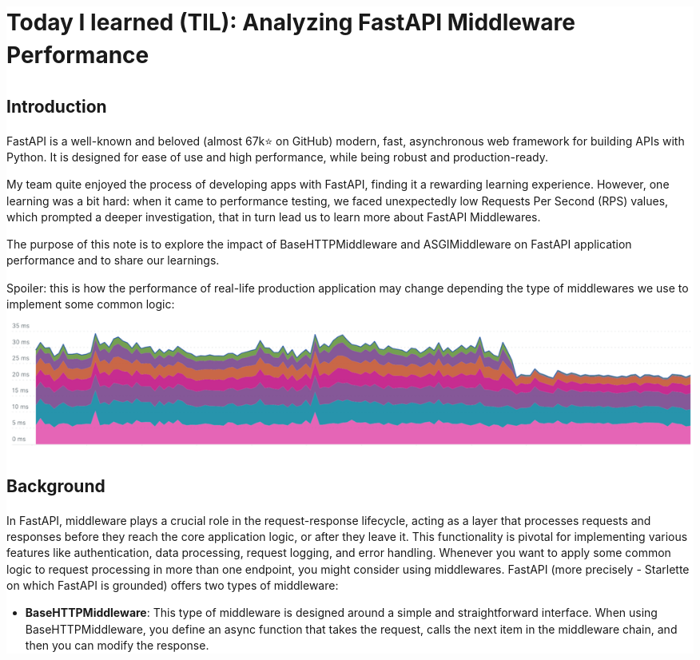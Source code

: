 # Today I learned (TIL): Analyzing FastAPI Middleware Performance

## Introduction

FastAPI is a well-known and beloved (almost 67k⭐️ on GitHub) modern, fast, asynchronous web framework for building
APIs with Python. It is designed for ease of use and high performance, while being robust and production-ready.

My team quite enjoyed the process of developing apps with FastAPI, finding it a rewarding learning
experience. However, one learning was a bit hard: when it came to performance testing, we faced
unexpectedly low Requests Per Second (RPS) values, which prompted a deeper investigation, 
that in turn lead us to learn more about FastAPI Middlewares.

The purpose of this note is to explore the impact of BaseHTTPMiddleware and ASGIMiddleware on FastAPI application
performance and to share our learnings.

Spoiler: this is how the performance of real-life production application may change depending the type of 
middlewares we use to implement some common logic:
![img_3.png](img_3.png)
## Background

In FastAPI, middleware plays a crucial role in the request-response lifecycle, acting as a layer that processes requests
and responses before they reach the core application logic, or after they leave it. This functionality is pivotal for
implementing various features like authentication, data processing, request logging, and error handling.
Whenever you want to apply some common logic to request processing in more than one endpoint, you might
consider using middlewares. FastAPI (more precisely - Starlette on which FastAPI is grounded) offers two types of
middleware:

- **BaseHTTPMiddleware**: This type of middleware is designed around a simple and straightforward interface. When using
  BaseHTTPMiddleware, you define an async function that takes the request, calls the next item in the middleware chain,
  and then you can modify the response.
